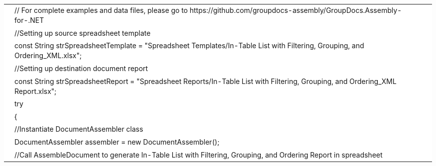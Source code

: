<table class="highlight tab-size js-file-line-container" data-tab-size="8" data-paste-markdown-skip=""><tbody><tr><td id="file-generateintablelistwithfilteringgroupingandorderingfromxmlinspreadsheetformat-cs-L1" class="blob-num js-line-number" data-line-number="1"></td><td id="file-generateintablelistwithfilteringgroupingandorderingfromxmlinspreadsheetformat-cs-LC1" class="blob-code blob-code-inner js-file-line"><span class="pl-c"><span class="pl-c">//</span> For complete examples and data files, please go to https://github.com/groupdocs-assembly/GroupDocs.Assembly-for-.NET</span></td></tr><tr><td id="file-generateintablelistwithfilteringgroupingandorderingfromxmlinspreadsheetformat-cs-L2" class="blob-num js-line-number" data-line-number="2"></td><td id="file-generateintablelistwithfilteringgroupingandorderingfromxmlinspreadsheetformat-cs-LC2" class="blob-code blob-code-inner js-file-line"><span class="pl-c"><span class="pl-c">//</span>Setting up source spreadsheet template</span></td></tr><tr><td id="file-generateintablelistwithfilteringgroupingandorderingfromxmlinspreadsheetformat-cs-L3" class="blob-num js-line-number" data-line-number="3"></td><td id="file-generateintablelistwithfilteringgroupingandorderingfromxmlinspreadsheetformat-cs-LC3" class="blob-code blob-code-inner js-file-line"><span class="pl-k">const</span> <span class="pl-en">String</span> <span class="pl-smi">strSpreadsheetTemplate</span> <span class="pl-k">=</span> <span class="pl-s"><span class="pl-pds">"</span>Spreadsheet Templates/In-Table List with Filtering, Grouping, and Ordering_XML.xlsx<span class="pl-pds">"</span></span>;</td></tr><tr><td id="file-generateintablelistwithfilteringgroupingandorderingfromxmlinspreadsheetformat-cs-L4" class="blob-num js-line-number" data-line-number="4"></td><td id="file-generateintablelistwithfilteringgroupingandorderingfromxmlinspreadsheetformat-cs-LC4" class="blob-code blob-code-inner js-file-line"><span class="pl-c"><span class="pl-c">//</span>Setting up destination document report</span></td></tr><tr><td id="file-generateintablelistwithfilteringgroupingandorderingfromxmlinspreadsheetformat-cs-L5" class="blob-num js-line-number" data-line-number="5"></td><td id="file-generateintablelistwithfilteringgroupingandorderingfromxmlinspreadsheetformat-cs-LC5" class="blob-code blob-code-inner js-file-line"><span class="pl-k">const</span> <span class="pl-en">String</span> <span class="pl-smi">strSpreadsheetReport</span> <span class="pl-k">=</span> <span class="pl-s"><span class="pl-pds">"</span>Spreadsheet Reports/In-Table List with Filtering, Grouping, and Ordering_XML Report.xlsx<span class="pl-pds">"</span></span>;</td></tr><tr><td id="file-generateintablelistwithfilteringgroupingandorderingfromxmlinspreadsheetformat-cs-L6" class="blob-num js-line-number" data-line-number="6"></td><td id="file-generateintablelistwithfilteringgroupingandorderingfromxmlinspreadsheetformat-cs-LC6" class="blob-code blob-code-inner js-file-line"><span class="pl-k">try</span></td></tr><tr><td id="file-generateintablelistwithfilteringgroupingandorderingfromxmlinspreadsheetformat-cs-L7" class="blob-num js-line-number" data-line-number="7"></td><td id="file-generateintablelistwithfilteringgroupingandorderingfromxmlinspreadsheetformat-cs-LC7" class="blob-code blob-code-inner js-file-line">{</td></tr><tr><td id="file-generateintablelistwithfilteringgroupingandorderingfromxmlinspreadsheetformat-cs-L8" class="blob-num js-line-number" data-line-number="8"></td><td id="file-generateintablelistwithfilteringgroupingandorderingfromxmlinspreadsheetformat-cs-LC8" class="blob-code blob-code-inner js-file-line"><span class="pl-c"><span class="pl-c">//</span>Instantiate DocumentAssembler class</span></td></tr><tr><td id="file-generateintablelistwithfilteringgroupingandorderingfromxmlinspreadsheetformat-cs-L9" class="blob-num js-line-number" data-line-number="9"></td><td id="file-generateintablelistwithfilteringgroupingandorderingfromxmlinspreadsheetformat-cs-LC9" class="blob-code blob-code-inner js-file-line"><span class="pl-en">DocumentAssembler</span> <span class="pl-smi">assembler</span> <span class="pl-k">=</span> <span class="pl-k">new</span> <span class="pl-en">DocumentAssembler</span>();</td></tr><tr><td id="file-generateintablelistwithfilteringgroupingandorderingfromxmlinspreadsheetformat-cs-L10" class="blob-num js-line-number" data-line-number="10"></td><td id="file-generateintablelistwithfilteringgroupingandorderingfromxmlinspreadsheetformat-cs-LC10" class="blob-code blob-code-inner js-file-line"><span class="pl-c"><span class="pl-c">//</span>Call AssembleDocument to generate In-Table List with Filtering, Grouping, and Ordering Report in spreadsheet